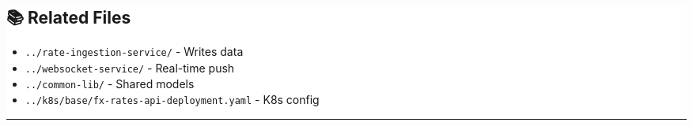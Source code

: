 
## 📚 Related Files

- `../rate-ingestion-service/` - Writes data
- `../websocket-service/` - Real-time push
- `../common-lib/` - Shared models
- `../k8s/base/fx-rates-api-deployment.yaml` - K8s config

---

